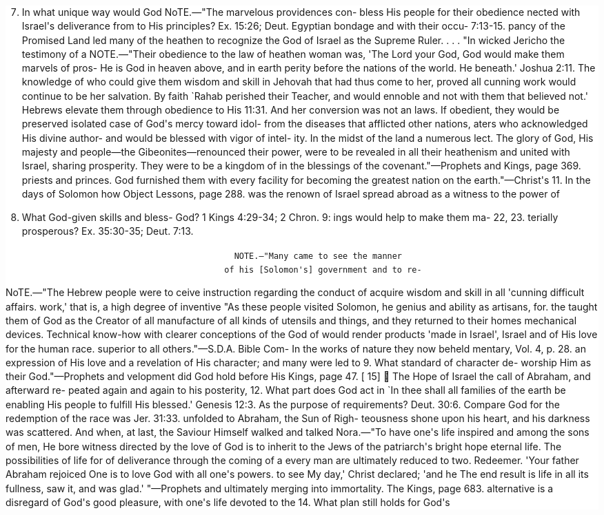    7. In what unique way would God                  NoTE.—"The marvelous providences con-
bless His people for their obedience              nected with Israel's deliverance from
to His principles? Ex. 15:26; Deut.               Egyptian bondage and with their occu-
7:13-15.                                          pancy of the Promised Land led many of
                                                  the heathen to recognize the God of
                                                  Israel as the Supreme Ruler. . . .
                                                    "In wicked Jericho the testimony of a
  NOTE.—"Their obedience to the law of            heathen woman was, 'The Lord your God,
God would make them marvels of pros-              He is God in heaven above, and in earth
perity before the nations of the world. He        beneath.' Joshua 2:11. The knowledge of
who could give them wisdom and skill in           Jehovah that had thus come to her, proved
all cunning work would continue to be             her salvation. By faith `Rahab perished
their Teacher, and would ennoble and              not with them that believed not.' Hebrews
elevate them through obedience to His             11:31. And her conversion was not an
laws. If obedient, they would be preserved        isolated case of God's mercy toward idol-
from the diseases that afflicted other nations,   aters who acknowledged His divine author-
and would be blessed with vigor of intel-         ity. In the midst of the land a numerous
lect. The glory of God, His majesty and           people—the Gibeonites—renounced their
power, were to be revealed in all their           heathenism and united with Israel, sharing
prosperity. They were to be a kingdom of          in the blessings of the covenant."—Prophets
                                                  and Kings, page 369.
priests and princes. God furnished them
with every facility for becoming the
greatest nation on the earth."—Christ's             11. In the days of Solomon how
Object Lessons, page 288.                         was the renown of Israel spread
                                                  abroad as a witness to the power of
  8. What God-given skills and bless-             God? 1 Kings 4:29-34; 2 Chron. 9:
ings would help to make them ma-                  22, 23.
terially prosperous? Ex. 35:30-35;
Deut. 7:13.

                                                    NOTE.—"Many came to see the manner
                                                  of his [Solomon's] government and to re-
  NoTE.—"The Hebrew people were to                ceive instruction regarding the conduct of
acquire wisdom and skill in all 'cunning          difficult affairs.
work,' that is, a high degree of inventive          "As these people visited Solomon, he
genius and ability as artisans, for. the          taught them of God as the Creator of all
manufacture of all kinds of utensils and          things, and they returned to their homes
mechanical devices. Technical know-how            with clearer conceptions of the God of
would render products 'made in Israel',           Israel and of His love for the human race.
superior to all others."—S.D.A. Bible Com-        In the works of nature they now beheld
mentary, Vol. 4, p. 28.                           an expression of His love and a revelation
                                                  of His character; and many were led to
  9. What standard of character de-               worship Him as their God."—Prophets and
velopment did God hold before His                 Kings, page 47.
                                              [ 15]
          The Hope of Israel                     the call of Abraham, and afterward re-
                                                 peated again and again to his posterity,
  12. What part does God act in                  `In thee shall all families of the earth be
enabling His people to fulfill His               blessed.' Genesis 12:3. As the purpose of
requirements? Deut. 30:6. Compare                God for the redemption of the race was
Jer. 31:33.                                      unfolded to Abraham, the Sun of Righ-
                                                 teousness shone upon his heart, and his
                                                 darkness was scattered. And when, at last,
                                                 the Saviour Himself walked and talked
  Nora.—"To have one's life inspired and         among the sons of men, He bore witness
directed by the love of God is to inherit        to the Jews of the patriarch's bright hope
eternal life. The possibilities of life for      of deliverance through the coming of a
every man are ultimately reduced to two.         Redeemer. 'Your father Abraham rejoiced
One is to love God with all one's powers.        to see My day,' Christ declared; 'and he
The end result is life in all its fullness,      saw it, and was glad.' "—Prophets and
ultimately merging into immortality. The         Kings, page 683.
alternative is a disregard of God's good
pleasure, with one's life devoted to the           14. What plan still holds for God's